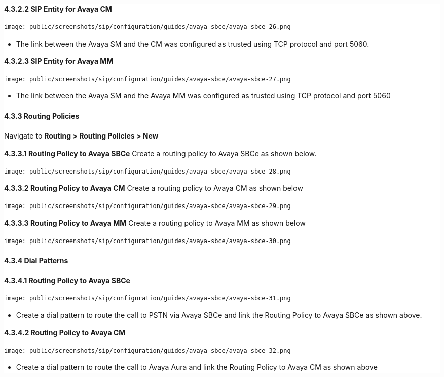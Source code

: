 **4.3.2.2 SIP Entity for Avaya CM**

```screenshot
image: public/screenshots/sip/configuration/guides/avaya-sbce/avaya-sbce-26.png
```

* The link between the Avaya SM and the CM was configured as trusted using TCP
protocol and port 5060.


**4.3.2.3 SIP Entity for Avaya MM**

```screenshot
image: public/screenshots/sip/configuration/guides/avaya-sbce/avaya-sbce-27.png
```

* The link between the Avaya SM and the Avaya MM was configured as trusted using TCP
protocol and port 5060

#### 4.3.3 Routing Policies

Navigate to **Routing > Routing Policies > New**

**4.3.3.1 Routing Policy to Avaya SBCe**
Create a routing policy to Avaya SBCe as shown below.

```screenshot
image: public/screenshots/sip/configuration/guides/avaya-sbce/avaya-sbce-28.png
```

**4.3.3.2 Routing Policy to Avaya CM**
Create a routing policy to Avaya CM as shown below

```screenshot
image: public/screenshots/sip/configuration/guides/avaya-sbce/avaya-sbce-29.png
```

**4.3.3.3 Routing Policy to Avaya MM**
Create a routing policy to Avaya MM as shown below

```screenshot
image: public/screenshots/sip/configuration/guides/avaya-sbce/avaya-sbce-30.png
```

#### 4.3.4 Dial Patterns

**4.3.4.1 Routing Policy to Avaya SBCe**

```screenshot
image: public/screenshots/sip/configuration/guides/avaya-sbce/avaya-sbce-31.png
```

* Create a dial pattern to route the call to PSTN via Avaya SBCe and link the Routing
Policy to Avaya SBCe as shown above.

**4.3.4.2 Routing Policy to Avaya CM**

```screenshot
image: public/screenshots/sip/configuration/guides/avaya-sbce/avaya-sbce-32.png
```

* Create a dial pattern to route the call to Avaya Aura and link the Routing Policy to Avaya
CM as shown above
